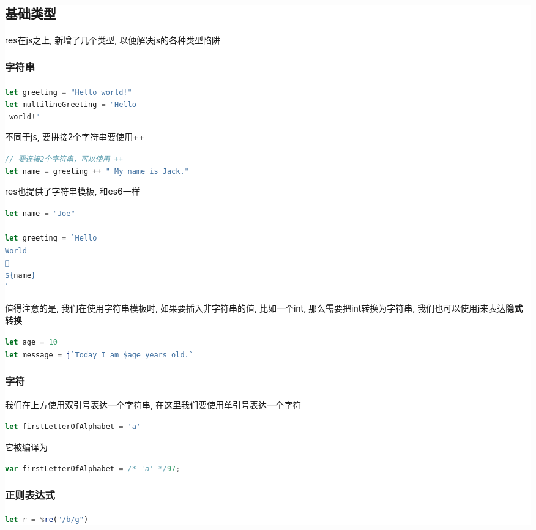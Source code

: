 
## 基础类型

res在js之上, 新增了几个类型, 以便解决js的各种类型陷阱

### 字符串

```jsx
let greeting = "Hello world!"
let multilineGreeting = "Hello
 world!"
```

不同于js, 要拼接2个字符串要使用++

```jsx
// 要连接2个字符串，可以使用 ++
let name = greeting ++ " My name is Jack."
```

res也提供了字符串模板, 和es6一样

```jsx
let name = "Joe"

let greeting = `Hello
World
👋
${name}
`
```

值得注意的是, 我们在使用字符串模板时, 如果要插入非字符串的值, 比如一个int, 那么需要把int转换为字符串, 我们也可以使用**j**来表达**隐式转换**

```jsx
let age = 10
let message = j`Today I am $age years old.`
```

### 字符

我们在上方使用双引号表达一个字符串, 在这里我们要使用单引号表达一个字符

```jsx
let firstLetterOfAlphabet = 'a'
```

它被编译为

```jsx
var firstLetterOfAlphabet = /* 'a' */97;
```

### 正则表达式

```jsx
let r = %re("/b/g")
```
